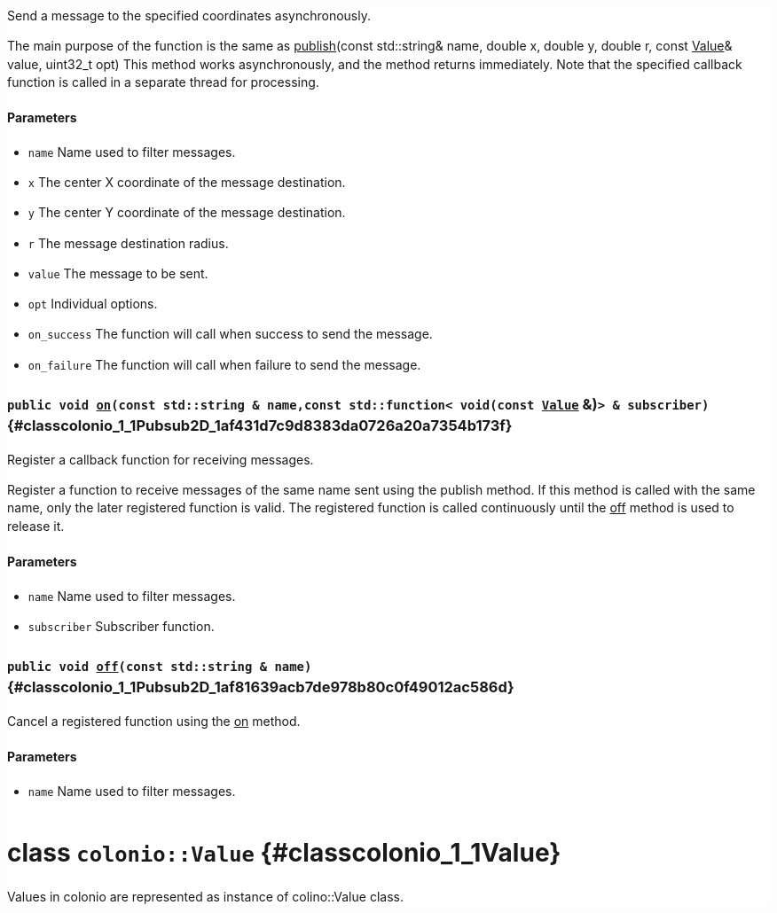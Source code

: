 Send a message to the specified coordinates asynchronously.

The main purpose of the function is the same as [publish](#classcolonio_1_1Pubsub2D_1a99fe57194ac5d6054e6b167079a99ff7)(const std::string& name, double x, double y, double r, const [Value](#classcolonio_1_1Value)& value, uint32_t opt) This method works asynchronously, and the method returns immediately. Note that the specified callback function is called in a separate thread for processing.

#### Parameters
* `name` Name used to filter messages. 

* `x` The center X coordinate of the message destination. 

* `y` The center Y coordinate of the message destination. 

* `r` The message destination radius. 

* `value` The message to be sent. 

* `opt` Individual options. 

* `on_success` The function will call when success to send the message. 

* `on_failure` The function will call when failure to send the message.

### `public void `[`on`](#classcolonio_1_1Pubsub2D_1af431d7c9d8383da0726a20a7354b173f)`(const std::string & name,const std::function< void(const `[`Value`](#classcolonio_1_1Value) &)`> & subscriber)` {#classcolonio_1_1Pubsub2D_1af431d7c9d8383da0726a20a7354b173f}

Register a callback function for receiving messages.

Register a function to receive messages of the same name sent using the publish method. If this method is called with the same name, only the later registered function is valid. The registered function is called continuously until the [off](#classcolonio_1_1Pubsub2D_1af81639acb7de978b80c0f49012ac586d) method is used to release it.

#### Parameters
* `name` Name used to filter messages. 

* `subscriber` Subscriber function.

### `public void `[`off`](#classcolonio_1_1Pubsub2D_1af81639acb7de978b80c0f49012ac586d)`(const std::string & name)` {#classcolonio_1_1Pubsub2D_1af81639acb7de978b80c0f49012ac586d}

Cancel a registered function using the [on](#classcolonio_1_1Pubsub2D_1af431d7c9d8383da0726a20a7354b173f) method.

#### Parameters
* `name` Name used to filter messages.

# class `colonio::Value` {#classcolonio_1_1Value}

Values in colonio are represented as instance of colino::Value class.
